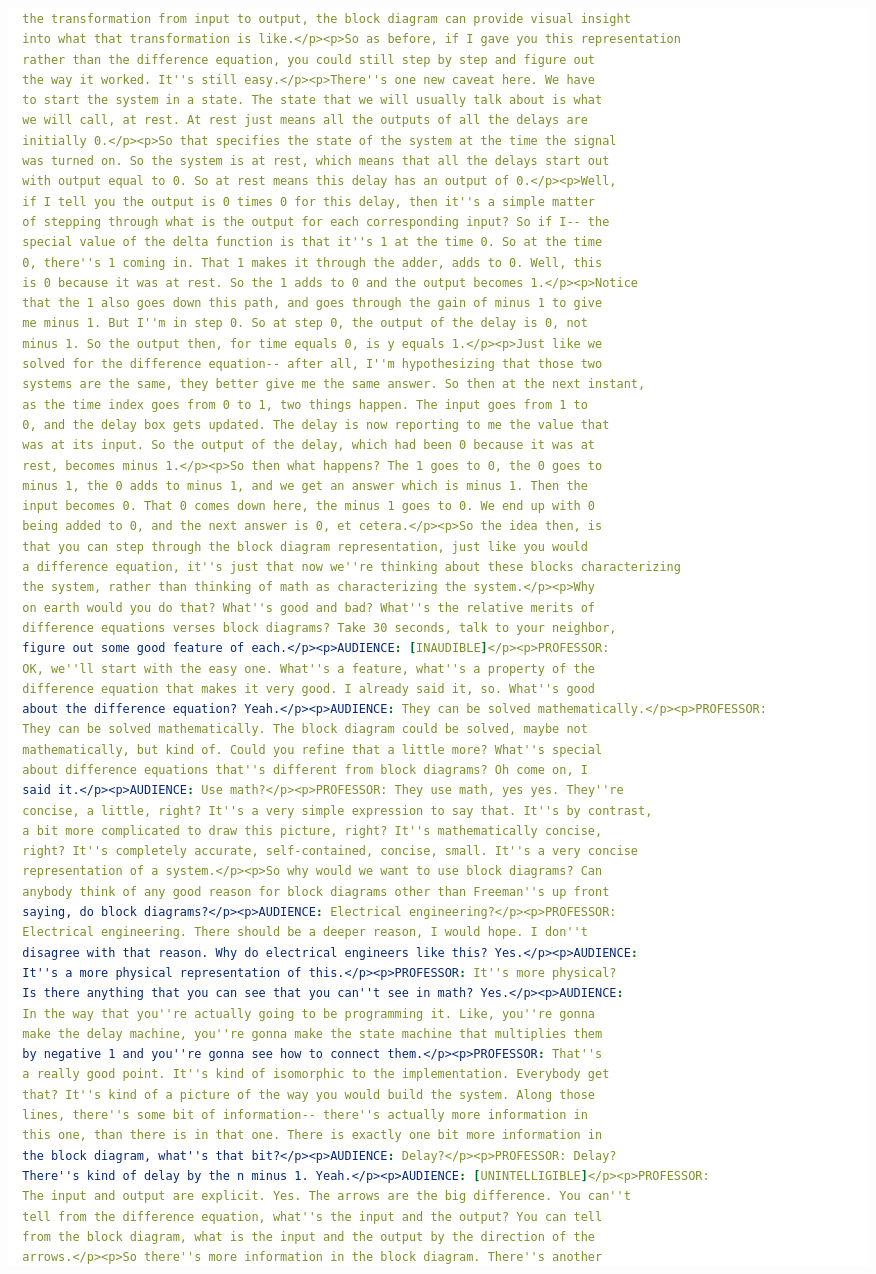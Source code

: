 ```yaml
  the transformation from input to output, the block diagram can provide visual insight
  into what that transformation is like.</p><p>So as before, if I gave you this representation
  rather than the difference equation, you could still step by step and figure out
  the way it worked. It''s still easy.</p><p>There''s one new caveat here. We have
  to start the system in a state. The state that we will usually talk about is what
  we will call, at rest. At rest just means all the outputs of all the delays are
  initially 0.</p><p>So that specifies the state of the system at the time the signal
  was turned on. So the system is at rest, which means that all the delays start out
  with output equal to 0. So at rest means this delay has an output of 0.</p><p>Well,
  if I tell you the output is 0 times 0 for this delay, then it''s a simple matter
  of stepping through what is the output for each corresponding input? So if I-- the
  special value of the delta function is that it''s 1 at the time 0. So at the time
  0, there''s 1 coming in. That 1 makes it through the adder, adds to 0. Well, this
  is 0 because it was at rest. So the 1 adds to 0 and the output becomes 1.</p><p>Notice
  that the 1 also goes down this path, and goes through the gain of minus 1 to give
  me minus 1. But I''m in step 0. So at step 0, the output of the delay is 0, not
  minus 1. So the output then, for time equals 0, is y equals 1.</p><p>Just like we
  solved for the difference equation-- after all, I''m hypothesizing that those two
  systems are the same, they better give me the same answer. So then at the next instant,
  as the time index goes from 0 to 1, two things happen. The input goes from 1 to
  0, and the delay box gets updated. The delay is now reporting to me the value that
  was at its input. So the output of the delay, which had been 0 because it was at
  rest, becomes minus 1.</p><p>So then what happens? The 1 goes to 0, the 0 goes to
  minus 1, the 0 adds to minus 1, and we get an answer which is minus 1. Then the
  input becomes 0. That 0 comes down here, the minus 1 goes to 0. We end up with 0
  being added to 0, and the next answer is 0, et cetera.</p><p>So the idea then, is
  that you can step through the block diagram representation, just like you would
  a difference equation, it''s just that now we''re thinking about these blocks characterizing
  the system, rather than thinking of math as characterizing the system.</p><p>Why
  on earth would you do that? What''s good and bad? What''s the relative merits of
  difference equations verses block diagrams? Take 30 seconds, talk to your neighbor,
  figure out some good feature of each.</p><p>AUDIENCE: [INAUDIBLE]</p><p>PROFESSOR:
  OK, we''ll start with the easy one. What''s a feature, what''s a property of the
  difference equation that makes it very good. I already said it, so. What''s good
  about the difference equation? Yeah.</p><p>AUDIENCE: They can be solved mathematically.</p><p>PROFESSOR:
  They can be solved mathematically. The block diagram could be solved, maybe not
  mathematically, but kind of. Could you refine that a little more? What''s special
  about difference equations that''s different from block diagrams? Oh come on, I
  said it.</p><p>AUDIENCE: Use math?</p><p>PROFESSOR: They use math, yes yes. They''re
  concise, a little, right? It''s a very simple expression to say that. It''s by contrast,
  a bit more complicated to draw this picture, right? It''s mathematically concise,
  right? It''s completely accurate, self-contained, concise, small. It''s a very concise
  representation of a system.</p><p>So why would we want to use block diagrams? Can
  anybody think of any good reason for block diagrams other than Freeman''s up front
  saying, do block diagrams?</p><p>AUDIENCE: Electrical engineering?</p><p>PROFESSOR:
  Electrical engineering. There should be a deeper reason, I would hope. I don''t
  disagree with that reason. Why do electrical engineers like this? Yes.</p><p>AUDIENCE:
  It''s a more physical representation of this.</p><p>PROFESSOR: It''s more physical?
  Is there anything that you can see that you can''t see in math? Yes.</p><p>AUDIENCE:
  In the way that you''re actually going to be programming it. Like, you''re gonna
  make the delay machine, you''re gonna make the state machine that multiplies them
  by negative 1 and you''re gonna see how to connect them.</p><p>PROFESSOR: That''s
  a really good point. It''s kind of isomorphic to the implementation. Everybody get
  that? It''s kind of a picture of the way you would build the system. Along those
  lines, there''s some bit of information-- there''s actually more information in
  this one, than there is in that one. There is exactly one bit more information in
  the block diagram, what''s that bit?</p><p>AUDIENCE: Delay?</p><p>PROFESSOR: Delay?
  There''s kind of delay by the n minus 1. Yeah.</p><p>AUDIENCE: [UNINTELLIGIBLE]</p><p>PROFESSOR:
  The input and output are explicit. Yes. The arrows are the big difference. You can''t
  tell from the difference equation, what''s the input and the output? You can tell
  from the block diagram, what is the input and the output by the direction of the
  arrows.</p><p>So there''s more information in the block diagram. There''s another
```